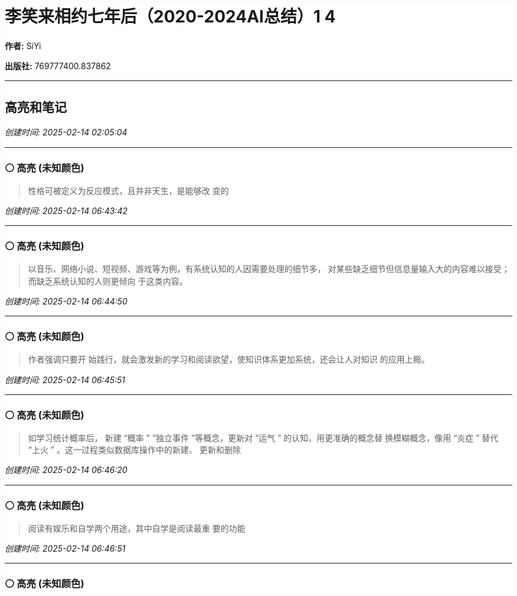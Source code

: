# 李笑来相约七年后（2020-2024AI总结）1 4

**作者:** SiYi

**出版社:** 769777400.837862

---

## 高亮和笔记

*创建时间: 2025-02-14 02:05:04*

---

### ⚪ 高亮 (未知颜色)

> 性格可被定义为反应模式，且并非天生，是能够改 变的

*创建时间: 2025-02-14 06:43:42*

---

### ⚪ 高亮 (未知颜色)

> 以音乐、网络小说、短视频、游戏等为例，有系统认知的人因需要处理的细节多， 对某些缺乏细节但信息量输入大的内容难以接受；而缺乏系统认知的人则更倾向  于这类内容。

*创建时间: 2025-02-14 06:44:50*

---

### ⚪ 高亮 (未知颜色)

> 作者强调只要开 始践行，就会激发新的学习和阅读欲望，使知识体系更加系统，还会让人对知识 的应用上瘾。

*创建时间: 2025-02-14 06:45:51*

---

### ⚪ 高亮 (未知颜色)

> 如学习统计概率后， 新建 “概率 ” “独立事件 ”等概念，更新对 “运气 ” 的认知，用更准确的概念替  换模糊概念，像用 “炎症 ” 替代 “上火 ” 。这一过程类似数据库操作中的新建、 更新和删除

*创建时间: 2025-02-14 06:46:20*

---

### ⚪ 高亮 (未知颜色)

> 阅读有娱乐和自学两个用途，其中自学是阅读最重  要的功能

*创建时间: 2025-02-14 06:46:51*

---

### ⚪ 高亮 (未知颜色)
